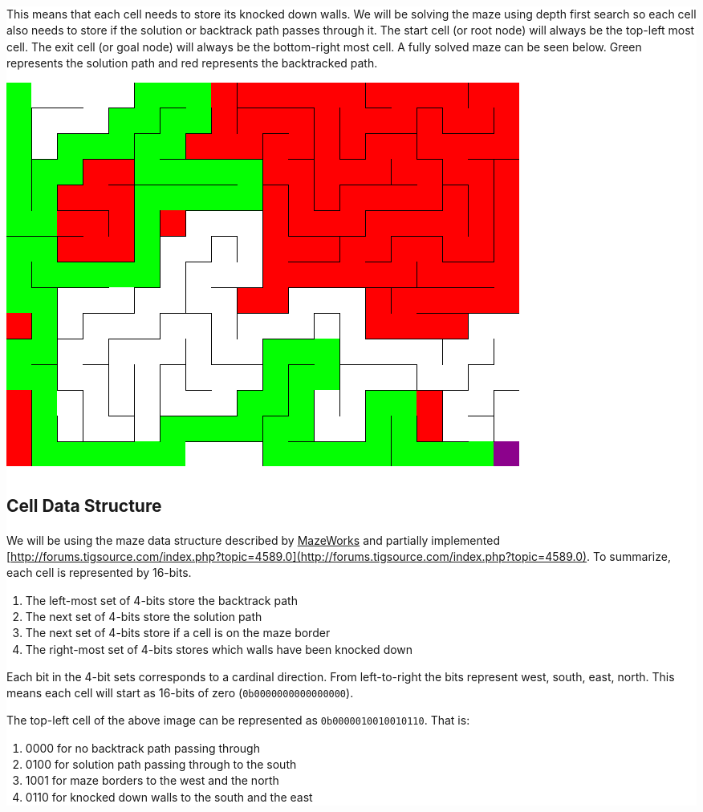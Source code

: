 This means that each cell needs to store its knocked down walls. We will be solving the maze using depth first search so each cell also needs to store if the solution or backtrack path passes through it. The start cell (or root node) will always be the top-left most cell. The exit cell (or goal node) will always be the bottom-right most cell. A fully solved maze can be seen below. Green represents the solution path and red represents the backtracked path.

![Depth first search solved maze](dfs_solved_maze.png "Depth first search solved maze")

## Cell Data Structure

We will be using the maze data structure described by [MazeWorks](https://web.archive.org/web/20150306191401/http://www.mazeworks.com/mazegen/mazetut/index.htm) and partially implemented [http://forums.tigsource.com/index.php?topic=4589.0](http://forums.tigsource.com/index.php?topic=4589.0). To summarize, each cell is represented by 16-bits.

1. The left-most set of 4-bits store the backtrack path
2. The next set of 4-bits store the solution path
3. The next set of 4-bits store if a cell is on the maze border
4. The right-most set of 4-bits stores which walls have been knocked down

Each bit in the 4-bit sets corresponds to a cardinal direction. From left-to-right the bits represent west, south, east, north. This means each cell will start as 16-bits of zero (`0b0000000000000000`).

The top-left cell of the above image can be represented as `0b0000010010010110`. That is:

1. 0000 for no backtrack path passing through
2. 0100 for solution path passing through to the south
3. 1001 for maze borders to the west and the north
4. 0110 for knocked down walls to the south and the east

